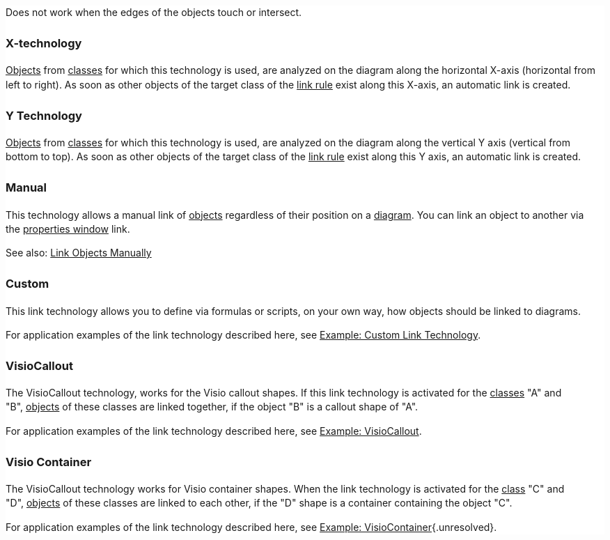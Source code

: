 Does not work when the edges of the objects touch or intersect.
  </div>

### X-technology

[Objects](object) from [classes](class) for which this technology is
used, are analyzed on the diagram along the horizontal X-axis
(horizontal from left to right). As soon as other objects of the target
class of the [link rule](link-rules) exist along this X-axis, an
automatic link is created.

### Y Technology

[Objects](object) from [classes](class) for which this technology is
used, are analyzed on the diagram along the vertical Y axis (vertical
from bottom to top). As soon as other objects of the target class of
the [link rule](link-rules) exist along this Y axis, an automatic link
is created.

### Manual

This technology allows a manual link of [objects](object) regardless of
their position on a [diagram](diagram). You can link an object to
another via the [properties window](properties-dialog-box) link. 

See also: [Link Objects Manually](manual-object-links)

### Custom

This link technology allows you to define via formulas or scripts, on
your own way, how objects should be linked to diagrams.

For application examples of the link technology described here,
see [Example: Custom Link Technology](example-custom-link-technology).

### VisioCallout

The VisioCallout technology, works for the Visio callout shapes. If this
link technology is activated for the [classes](class) "A" and
"B", [objects](object) of these classes are linked together, if the
object "B" is a callout shape of "A".

For application examples of the link technology described here,
see [Example: VisioCallout](example-visiocallout).

### Visio Container

The VisioCallout technology works for Visio container shapes. When the
link technology is activated for the [class](class) "C" and
"D", [objects](object) of these classes are linked to each other, if the
"D" shape is a container containing the object "C".

For application examples of the link technology described here,
see [Example: VisioContainer](example-visiocontainer){.unresolved}.